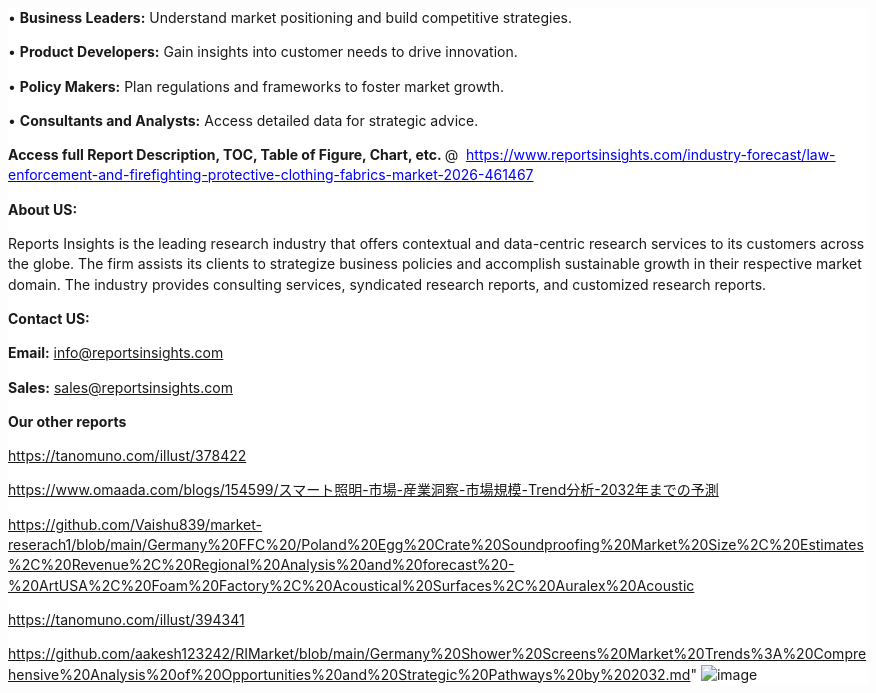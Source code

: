 • <strong>Business Leaders:</strong> Understand market positioning and build competitive strategies.

• <strong>Product Developers:</strong> Gain insights into customer needs to drive innovation.

• <strong>Policy Makers:</strong> Plan regulations and frameworks to foster market growth.

• <strong>Consultants and Analysts:</strong> Access detailed data for strategic advice.
</ul>
<strong>Access full Report Description, TOC, Table of Figure, Chart, etc. </strong>@  <a href=https://www.reportsinsights.com/industry-forecast/law-enforcement-and-firefighting-protective-clothing-fabrics-market-2026-461467 style=color:#0000ff;>https://www.reportsinsights.com/industry-forecast/law-enforcement-and-firefighting-protective-clothing-fabrics-market-2026-461467</a></font>

<strong><strong>About US</strong>:</strong>

Reports Insights is the leading research industry that offers contextual and data-centric research services to its customers across the globe. The firm assists its clients to strategize business policies and accomplish sustainable growth in their respective market domain. The industry provides consulting services, syndicated research reports, and customized research reports.

<strong>Contact US:</strong>

<p class=""""><b>Email:</b> <a href=mailto:info@reportsinsights.com>info@reportsinsights.com</a></p>
<p class=""""><b>Sales:</b> <a href=mailto:sales@reportsinsights.com>sales@reportsinsights.com</a></p>

<strong>Our other reports</strong>

<a href=https://tanomuno.com/illust/378422>https://tanomuno.com/illust/378422</a>

<a href=https://www.omaada.com/blogs/154599/スマート照明-市場-産業洞察-市場規模-Trend分析-2032年までの予測>https://www.omaada.com/blogs/154599/スマート照明-市場-産業洞察-市場規模-Trend分析-2032年までの予測</a>

<a href=https://github.com/Vaishu839/market-reserach1/blob/main/Germany%20FFC%20/Poland%20Egg%20Crate%20Soundproofing%20Market%20Size%2C%20Estimates%2C%20Revenue%2C%20Regional%20Analysis%20and%20forecast%20-%20ArtUSA%2C%20Foam%20Factory%2C%20Acoustical%20Surfaces%2C%20Auralex%20Acoustic>https://github.com/Vaishu839/market-reserach1/blob/main/Germany%20FFC%20/Poland%20Egg%20Crate%20Soundproofing%20Market%20Size%2C%20Estimates%2C%20Revenue%2C%20Regional%20Analysis%20and%20forecast%20-%20ArtUSA%2C%20Foam%20Factory%2C%20Acoustical%20Surfaces%2C%20Auralex%20Acoustic</a>

<a href=https://tanomuno.com/illust/394341>https://tanomuno.com/illust/394341</a>

<a href=https://github.com/aakesh123242/RIMarket/blob/main/Germany%20Shower%20Screens%20Market%20Trends%3A%20Comprehensive%20Analysis%20of%20Opportunities%20and%20Strategic%20Pathways%20by%202032.md>https://github.com/aakesh123242/RIMarket/blob/main/Germany%20Shower%20Screens%20Market%20Trends%3A%20Comprehensive%20Analysis%20of%20Opportunities%20and%20Strategic%20Pathways%20by%202032.md</a>"
![image](https://github.com/user-attachments/assets/3541dad4-94ab-412b-806e-82e949d278a6)
